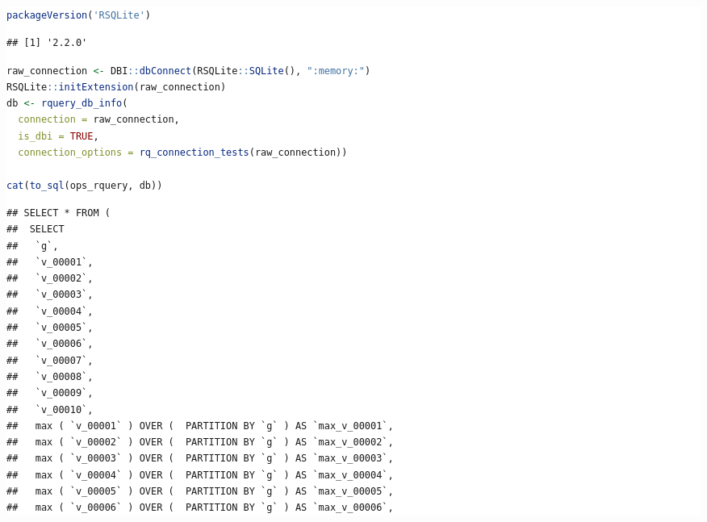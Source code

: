 ``` r
packageVersion('RSQLite')
```

    ## [1] '2.2.0'

``` r
raw_connection <- DBI::dbConnect(RSQLite::SQLite(), ":memory:")
RSQLite::initExtension(raw_connection)
db <- rquery_db_info(
  connection = raw_connection,
  is_dbi = TRUE,
  connection_options = rq_connection_tests(raw_connection))

cat(to_sql(ops_rquery, db))
```

    ## SELECT * FROM (
    ##  SELECT
    ##   `g`,
    ##   `v_00001`,
    ##   `v_00002`,
    ##   `v_00003`,
    ##   `v_00004`,
    ##   `v_00005`,
    ##   `v_00006`,
    ##   `v_00007`,
    ##   `v_00008`,
    ##   `v_00009`,
    ##   `v_00010`,
    ##   max ( `v_00001` ) OVER (  PARTITION BY `g` ) AS `max_v_00001`,
    ##   max ( `v_00002` ) OVER (  PARTITION BY `g` ) AS `max_v_00002`,
    ##   max ( `v_00003` ) OVER (  PARTITION BY `g` ) AS `max_v_00003`,
    ##   max ( `v_00004` ) OVER (  PARTITION BY `g` ) AS `max_v_00004`,
    ##   max ( `v_00005` ) OVER (  PARTITION BY `g` ) AS `max_v_00005`,
    ##   max ( `v_00006` ) OVER (  PARTITION BY `g` ) AS `max_v_00006`,